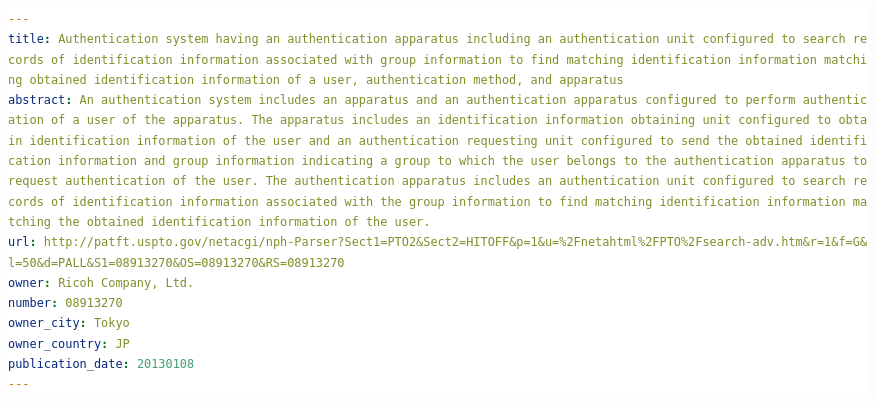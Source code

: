```yaml
---
title: Authentication system having an authentication apparatus including an authentication unit configured to search records of identification information associated with group information to find matching identification information matching obtained identification information of a user, authentication method, and apparatus
abstract: An authentication system includes an apparatus and an authentication apparatus configured to perform authentication of a user of the apparatus. The apparatus includes an identification information obtaining unit configured to obtain identification information of the user and an authentication requesting unit configured to send the obtained identification information and group information indicating a group to which the user belongs to the authentication apparatus to request authentication of the user. The authentication apparatus includes an authentication unit configured to search records of identification information associated with the group information to find matching identification information matching the obtained identification information of the user.
url: http://patft.uspto.gov/netacgi/nph-Parser?Sect1=PTO2&Sect2=HITOFF&p=1&u=%2Fnetahtml%2FPTO%2Fsearch-adv.htm&r=1&f=G&l=50&d=PALL&S1=08913270&OS=08913270&RS=08913270
owner: Ricoh Company, Ltd.
number: 08913270
owner_city: Tokyo
owner_country: JP
publication_date: 20130108
---
```


